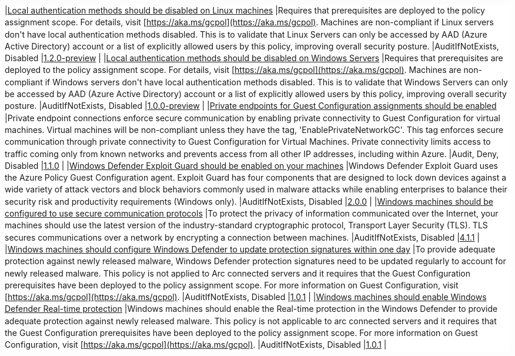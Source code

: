 |[Local authentication methods should be disabled on Linux machines](https://portal.azure.com/#blade/Microsoft_Azure_Policy/PolicyDetailBlade/definitionId/%2Fproviders%2FMicrosoft.Authorization%2FpolicyDefinitions%2Ffad40cac-a972-4db0-b204-f1b15cced89a) |Requires that prerequisites are deployed to the policy assignment scope. For details, visit [https://aka.ms/gcpol](https://aka.ms/gcpol). Machines are non-compliant if Linux servers don't have local authentication methods disabled. This is to validate that Linux Servers can only be accessed by AAD (Azure Active Directory) account or a list of explicitly allowed users by this policy, improving overall security posture. |AuditIfNotExists, Disabled |[1.2.0-preview](https://github.com/Azure/azure-policy/blob/master/built-in-policies/policyDefinitions/Guest%20Configuration/AADDisableLocalAuth_Linux_AINE.json) |
|[Local authentication methods should be disabled on Windows Servers](https://portal.azure.com/#blade/Microsoft_Azure_Policy/PolicyDetailBlade/definitionId/%2Fproviders%2FMicrosoft.Authorization%2FpolicyDefinitions%2F5fe81c49-16b6-4870-9cee-45d13bf902ce) |Requires that prerequisites are deployed to the policy assignment scope. For details, visit [https://aka.ms/gcpol](https://aka.ms/gcpol). Machines are non-compliant if Windows servers don't have local authentication methods disabled. This is to validate that Windows Servers can only be accessed by AAD (Azure Active Directory) account or a list of explicitly allowed users by this policy, improving overall security posture. |AuditIfNotExists, Disabled |[1.0.0-preview](https://github.com/Azure/azure-policy/blob/master/built-in-policies/policyDefinitions/Guest%20Configuration/AADDisableLocalAuth_AINE.json) |
|[Private endpoints for Guest Configuration assignments should be enabled](https://portal.azure.com/#blade/Microsoft_Azure_Policy/PolicyDetailBlade/definitionId/%2Fproviders%2FMicrosoft.Authorization%2FpolicyDefinitions%2F480d0f91-30af-4a76-9afb-f5710ac52b09) |Private endpoint connections enforce secure communication by enabling private connectivity to Guest Configuration for virtual machines. Virtual machines will be non-compliant unless they have the tag, 'EnablePrivateNetworkGC'. This tag enforces secure communication through private connectivity to Guest Configuration for Virtual Machines. Private connectivity limits access to traffic coming only from known networks and prevents access from all other IP addresses, including within Azure. |Audit, Deny, Disabled |[1.1.0](https://github.com/Azure/azure-policy/blob/master/built-in-policies/policyDefinitions/Guest%20Configuration/Azure_PrivateLink_Deny.json) |
|[Windows Defender Exploit Guard should be enabled on your machines](https://portal.azure.com/#blade/Microsoft_Azure_Policy/PolicyDetailBlade/definitionId/%2Fproviders%2FMicrosoft.Authorization%2FpolicyDefinitions%2Fbed48b13-6647-468e-aa2f-1af1d3f4dd40) |Windows Defender Exploit Guard uses the Azure Policy Guest Configuration agent. Exploit Guard has four components that are designed to lock down devices against a wide variety of attack vectors and block behaviors commonly used in malware attacks while enabling enterprises to balance their security risk and productivity requirements (Windows only). |AuditIfNotExists, Disabled |[2.0.0](https://github.com/Azure/azure-policy/blob/master/built-in-policies/policyDefinitions/Guest%20Configuration/WindowsDefenderExploitGuard_AINE.json) |
|[Windows machines should be configured to use secure communication protocols](https://portal.azure.com/#blade/Microsoft_Azure_Policy/PolicyDetailBlade/definitionId/%2Fproviders%2FMicrosoft.Authorization%2FpolicyDefinitions%2F5752e6d6-1206-46d8-8ab1-ecc2f71a8112) |To protect the privacy of information communicated over the Internet, your machines should use the latest version of the industry-standard cryptographic protocol, Transport Layer Security (TLS). TLS secures communications over a network by encrypting a connection between machines. |AuditIfNotExists, Disabled |[4.1.1](https://github.com/Azure/azure-policy/blob/master/built-in-policies/policyDefinitions/Guest%20Configuration/SecureWebProtocol_AINE.json) |
|[Windows machines should configure Windows Defender to update protection signatures within one day](https://portal.azure.com/#blade/Microsoft_Azure_Policy/PolicyDetailBlade/definitionId/%2Fproviders%2FMicrosoft.Authorization%2FpolicyDefinitions%2Fd96163de-dbe0-45ac-b803-0e9ca0f5764e) |To provide adequate protection against newly released malware, Windows Defender protection signatures need to be updated regularly to account for newly released malware. This policy is not applied to Arc connected servers and it requires that the Guest Configuration prerequisites have been deployed to the policy assignment scope. For more information on Guest Configuration, visit [https://aka.ms/gcpol](https://aka.ms/gcpol). |AuditIfNotExists, Disabled |[1.0.1](https://github.com/Azure/azure-policy/blob/master/built-in-policies/policyDefinitions/Guest%20Configuration/ACAT_%20UpdateDefenderSignatureDaily_AINE.json) |
|[Windows machines should enable Windows Defender Real-time protection](https://portal.azure.com/#blade/Microsoft_Azure_Policy/PolicyDetailBlade/definitionId/%2Fproviders%2FMicrosoft.Authorization%2FpolicyDefinitions%2Fb3248a42-b1c1-41a4-87bc-8bad3d845589) |Windows machines should enable the Real-time protection in the Windows Defender to provide adequate protection against newly released malware. This policy is not applicable to arc connected servers and it requires that the Guest Configuration prerequisites have been deployed to the policy assignment scope. For more information on Guest Configuration, visit [https://aka.ms/gcpol](https://aka.ms/gcpol). |AuditIfNotExists, Disabled |[1.0.1](https://github.com/Azure/azure-policy/blob/master/built-in-policies/policyDefinitions/Guest%20Configuration/ACAT_WindowsDefenderRealtimeProtection_AINE.json) |